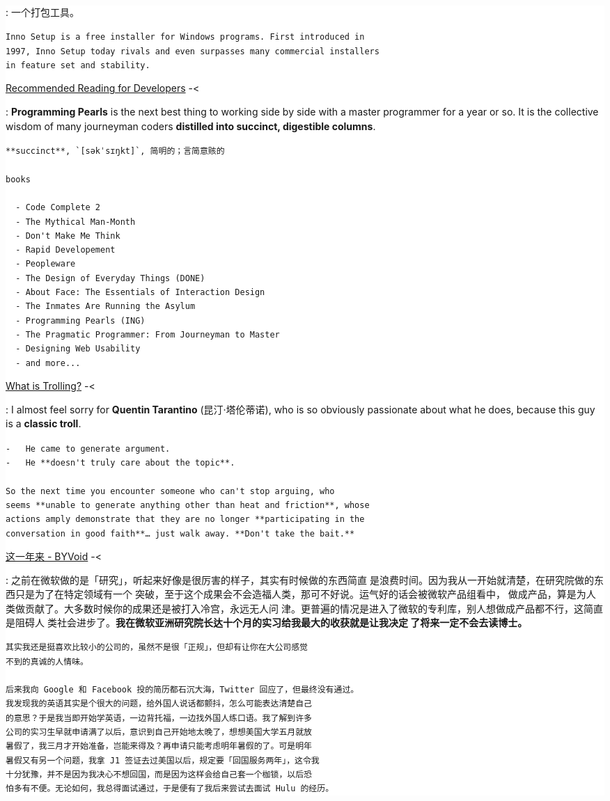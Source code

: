 :   一个打包工具。

    Inno Setup is a free installer for Windows programs. First introduced in
    1997, Inno Setup today rivals and even surpasses many commercial installers
    in feature set and stability.

[Recommended Reading for Developers](http://blog.codinghorror.com/recommended-reading-for-developers/) -<

:   **Programming Pearls** is the next best thing to working side by side with
    a master programmer for a year or so. It is the collective wisdom of
    many journeyman coders **distilled into succinct, digestible columns**.

    **succinct**, `[səkˈsɪŋkt]`, 简明的；言简意赅的

    books

      - Code Complete 2
      - The Mythical Man-Month
      - Don't Make Me Think
      - Rapid Developement
      - Peopleware
      - The Design of Everyday Things (DONE)
      - About Face: The Essentials of Interaction Design
      - The Inmates Are Running the Asylum
      - Programming Pearls (ING)
      - The Pragmatic Programmer: From Journeyman to Master
      - Designing Web Usability
      - and more...

[What is Trolling?](http://blog.codinghorror.com/what-is-trolling) -<

:   I almost feel sorry for **Quentin Tarantino** (昆汀·塔伦蒂诺), who is so
    obviously passionate about what he does, because this guy is a **classic troll**.

    -   He came to generate argument.
    -   He **doesn't truly care about the topic**.

    So the next time you encounter someone who can't stop arguing, who
    seems **unable to generate anything other than heat and friction**, whose
    actions amply demonstrate that they are no longer **participating in the
    conversation in good faith**… just walk away. **Don't take the bait.**

[这一年来 - BYVoid](https://www.byvoid.com/zhs/blog/recent-one-year) -<

:   之前在微软做的是「研究」，听起来好像是很厉害的样子，其实有时候做的东西简直
    是浪费时间。因为我从一开始就清楚，在研究院做的东西只是为了在特定领域有一个
    突破，至于这个成果会不会造福人类，那可不好说。运气好的话会被微软产品组看中，
    做成产品，算是为人类做贡献了。大多数时候你的成果还是被打入冷宫，永远无人问
    津。更普遍的情况是进入了微软的专利库，别人想做成产品都不行，这简直是阻碍人
    类社会进步了。**我在微软亚洲研究院长达十个月的实习给我最大的收获就是让我决定
    了将来一定不会去读博士。**

    其实我还是挺喜欢比较小的公司的，虽然不是很「正规」，但却有让你在大公司感觉
    不到的真诚的人情味。

    后来我向 Google 和 Facebook 投的简历都石沉大海，Twitter 回应了，但最终没有通过。
    我发现我的英语其实是个很大的问题，给外国人说话都颤抖，怎么可能表达清楚自己
    的意思？于是我当即开始学英语，一边背托福，一边找外国人练口语。我了解到许多
    公司的实习生早就申请满了以后，意识到自己开始地太晚了，想想美国大学五月就放
    暑假了，我三月才开始准备，岂能来得及？再申请只能考虑明年暑假的了。可是明年
    暑假又有另一个问题，我拿 J1 签证去过美国以后，规定要「回国服务两年」，这令我
    十分犹豫，并不是因为我决心不想回国，而是因为这样会给自己套一个枷锁，以后恐
    怕多有不便。无论如何，我总得面试通过，于是便有了我后来尝试去面试 Hulu 的经历。
